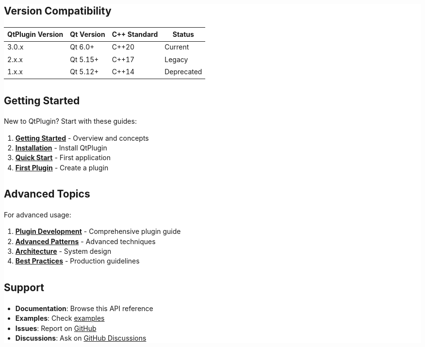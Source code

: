 ## Version Compatibility

| QtPlugin Version | Qt Version | C++ Standard | Status |
|------------------|------------|--------------|--------|
| 3.0.x | Qt 6.0+ | C++20 | Current |
| 2.x.x | Qt 5.15+ | C++17 | Legacy |
| 1.x.x | Qt 5.12+ | C++14 | Deprecated |

## Getting Started

New to QtPlugin? Start with these guides:

1. **[Getting Started](../getting-started/overview.md)** - Overview and concepts
2. **[Installation](../getting-started/installation.md)** - Install QtPlugin
3. **[Quick Start](../getting-started/quick-start.md)** - First application
4. **[First Plugin](../getting-started/first-plugin.md)** - Create a plugin

## Advanced Topics

For advanced usage:

1. **[Plugin Development](../developer-guide/plugin-development.md)** - Comprehensive plugin guide
2. **[Advanced Patterns](../developer-guide/advanced-patterns.md)** - Advanced techniques
3. **[Architecture](../architecture/system-design.md)** - System design
4. **[Best Practices](../developer-guide/best-practices.md)** - Production guidelines

## Support

- **Documentation**: Browse this API reference
- **Examples**: Check [examples](../examples/index.md)
- **Issues**: Report on [GitHub](https://github.com/QtForge/QtPlugin/issues)
- **Discussions**: Ask on [GitHub Discussions](https://github.com/QtForge/QtPlugin/discussions)
